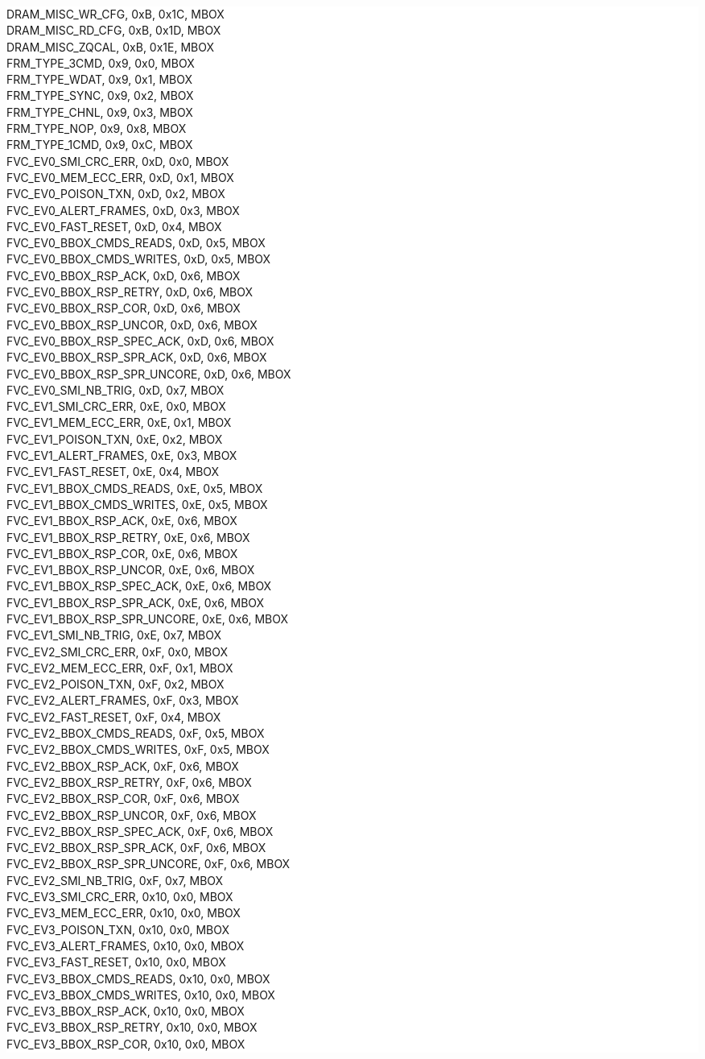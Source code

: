 DRAM_MISC_WR_CFG, 0xB, 0x1C, MBOX <br>
DRAM_MISC_RD_CFG, 0xB, 0x1D, MBOX <br>
DRAM_MISC_ZQCAL, 0xB, 0x1E, MBOX <br>
FRM_TYPE_3CMD, 0x9, 0x0, MBOX <br>
FRM_TYPE_WDAT, 0x9, 0x1, MBOX <br>
FRM_TYPE_SYNC, 0x9, 0x2, MBOX <br>
FRM_TYPE_CHNL, 0x9, 0x3, MBOX <br>
FRM_TYPE_NOP, 0x9, 0x8, MBOX <br>
FRM_TYPE_1CMD, 0x9, 0xC, MBOX <br>
FVC_EV0_SMI_CRC_ERR, 0xD, 0x0, MBOX <br>
FVC_EV0_MEM_ECC_ERR, 0xD, 0x1, MBOX <br>
FVC_EV0_POISON_TXN, 0xD, 0x2, MBOX <br>
FVC_EV0_ALERT_FRAMES, 0xD, 0x3, MBOX <br>
FVC_EV0_FAST_RESET, 0xD, 0x4, MBOX <br>
FVC_EV0_BBOX_CMDS_READS, 0xD, 0x5, MBOX <br>
FVC_EV0_BBOX_CMDS_WRITES, 0xD, 0x5, MBOX <br>
FVC_EV0_BBOX_RSP_ACK, 0xD, 0x6, MBOX <br>
FVC_EV0_BBOX_RSP_RETRY, 0xD, 0x6, MBOX <br>
FVC_EV0_BBOX_RSP_COR, 0xD, 0x6, MBOX <br>
FVC_EV0_BBOX_RSP_UNCOR, 0xD, 0x6, MBOX <br>
FVC_EV0_BBOX_RSP_SPEC_ACK, 0xD, 0x6, MBOX <br>
FVC_EV0_BBOX_RSP_SPR_ACK, 0xD, 0x6, MBOX <br>
FVC_EV0_BBOX_RSP_SPR_UNCORE, 0xD, 0x6, MBOX <br>
FVC_EV0_SMI_NB_TRIG, 0xD, 0x7, MBOX <br>
FVC_EV1_SMI_CRC_ERR, 0xE, 0x0, MBOX <br>
FVC_EV1_MEM_ECC_ERR, 0xE, 0x1, MBOX <br>
FVC_EV1_POISON_TXN, 0xE, 0x2, MBOX <br>
FVC_EV1_ALERT_FRAMES, 0xE, 0x3, MBOX <br>
FVC_EV1_FAST_RESET, 0xE, 0x4, MBOX <br>
FVC_EV1_BBOX_CMDS_READS, 0xE, 0x5, MBOX <br>
FVC_EV1_BBOX_CMDS_WRITES, 0xE, 0x5, MBOX <br>
FVC_EV1_BBOX_RSP_ACK, 0xE, 0x6, MBOX <br>
FVC_EV1_BBOX_RSP_RETRY, 0xE, 0x6, MBOX <br>
FVC_EV1_BBOX_RSP_COR, 0xE, 0x6, MBOX <br>
FVC_EV1_BBOX_RSP_UNCOR, 0xE, 0x6, MBOX <br>
FVC_EV1_BBOX_RSP_SPEC_ACK, 0xE, 0x6, MBOX <br>
FVC_EV1_BBOX_RSP_SPR_ACK, 0xE, 0x6, MBOX <br>
FVC_EV1_BBOX_RSP_SPR_UNCORE, 0xE, 0x6, MBOX <br>
FVC_EV1_SMI_NB_TRIG, 0xE, 0x7, MBOX <br>
FVC_EV2_SMI_CRC_ERR, 0xF, 0x0, MBOX <br>
FVC_EV2_MEM_ECC_ERR, 0xF, 0x1, MBOX <br>
FVC_EV2_POISON_TXN, 0xF, 0x2, MBOX <br>
FVC_EV2_ALERT_FRAMES, 0xF, 0x3, MBOX <br>
FVC_EV2_FAST_RESET, 0xF, 0x4, MBOX <br>
FVC_EV2_BBOX_CMDS_READS, 0xF, 0x5, MBOX <br>
FVC_EV2_BBOX_CMDS_WRITES, 0xF, 0x5, MBOX <br>
FVC_EV2_BBOX_RSP_ACK, 0xF, 0x6, MBOX <br>
FVC_EV2_BBOX_RSP_RETRY, 0xF, 0x6, MBOX <br>
FVC_EV2_BBOX_RSP_COR, 0xF, 0x6, MBOX <br>
FVC_EV2_BBOX_RSP_UNCOR, 0xF, 0x6, MBOX <br>
FVC_EV2_BBOX_RSP_SPEC_ACK, 0xF, 0x6, MBOX <br>
FVC_EV2_BBOX_RSP_SPR_ACK, 0xF, 0x6, MBOX <br>
FVC_EV2_BBOX_RSP_SPR_UNCORE, 0xF, 0x6, MBOX <br>
FVC_EV2_SMI_NB_TRIG, 0xF, 0x7, MBOX <br>
FVC_EV3_SMI_CRC_ERR, 0x10, 0x0, MBOX <br>
FVC_EV3_MEM_ECC_ERR, 0x10, 0x0, MBOX <br>
FVC_EV3_POISON_TXN, 0x10, 0x0, MBOX <br>
FVC_EV3_ALERT_FRAMES, 0x10, 0x0, MBOX <br>
FVC_EV3_FAST_RESET, 0x10, 0x0, MBOX <br>
FVC_EV3_BBOX_CMDS_READS, 0x10, 0x0, MBOX <br>
FVC_EV3_BBOX_CMDS_WRITES, 0x10, 0x0, MBOX <br>
FVC_EV3_BBOX_RSP_ACK, 0x10, 0x0, MBOX <br>
FVC_EV3_BBOX_RSP_RETRY, 0x10, 0x0, MBOX <br>
FVC_EV3_BBOX_RSP_COR, 0x10, 0x0, MBOX <br>